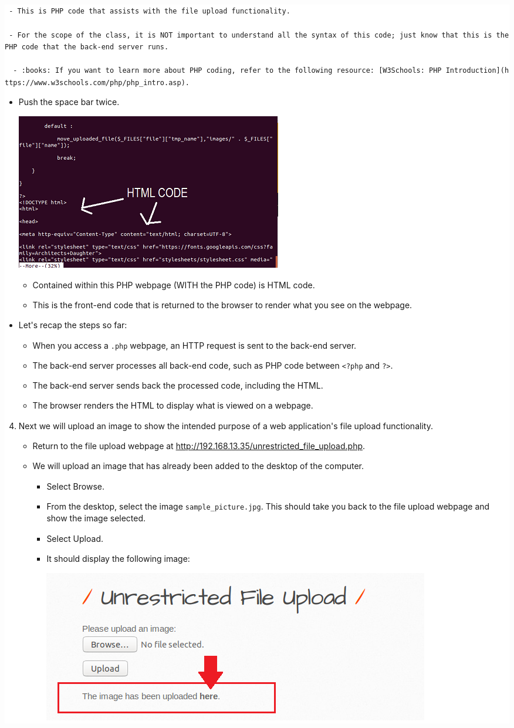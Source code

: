      - This is PHP code that assists with the file upload functionality.
   
     - For the scope of the class, it is NOT important to understand all the syntax of this code; just know that this is the PHP code that the back-end server runs.
     
      - :books: If you want to learn more about PHP coding, refer to the following resource: [W3Schools: PHP Introduction](https://www.w3schools.com/php/php_intro.asp).

   - Push the space bar twice.

      ![In the terminal, arrows indicate HTML code.](Images/LFI6.png) 
   
     - Contained within this PHP webpage (WITH the PHP code) is HTML code.

     - This is the front-end code that is returned to the browser to render what you see on the webpage.
     
   - Let's recap the steps so far:

      - When you access a `.php` webpage, an HTTP request is sent to the back-end server.

      - The back-end server processes all back-end code, such as PHP code between `<?php` and `?>`.

      - The back-end server sends back the processed code, including the HTML.

      - The browser renders the HTML to display what is viewed on a webpage.
      
4. Next we will upload an image to show the intended purpose of a web application's file upload functionality.

    - Return to the file upload webpage at <http://192.168.13.35/unrestricted_file_upload.php>.

    - We will upload an image that has already been added to the desktop of the computer.
      
      - Select Browse.
      
      - From the desktop, select the image `sample_picture.jpg`. This should take you back to the file upload webpage and show the image selected.
      
      - Select Upload.

      - It should display the following image:

        ![On the Unrestricted File Upload page of the bWAPP website, an arrow points to the message, "The image has been uploaded here."](Images/LFI7.png) 
  